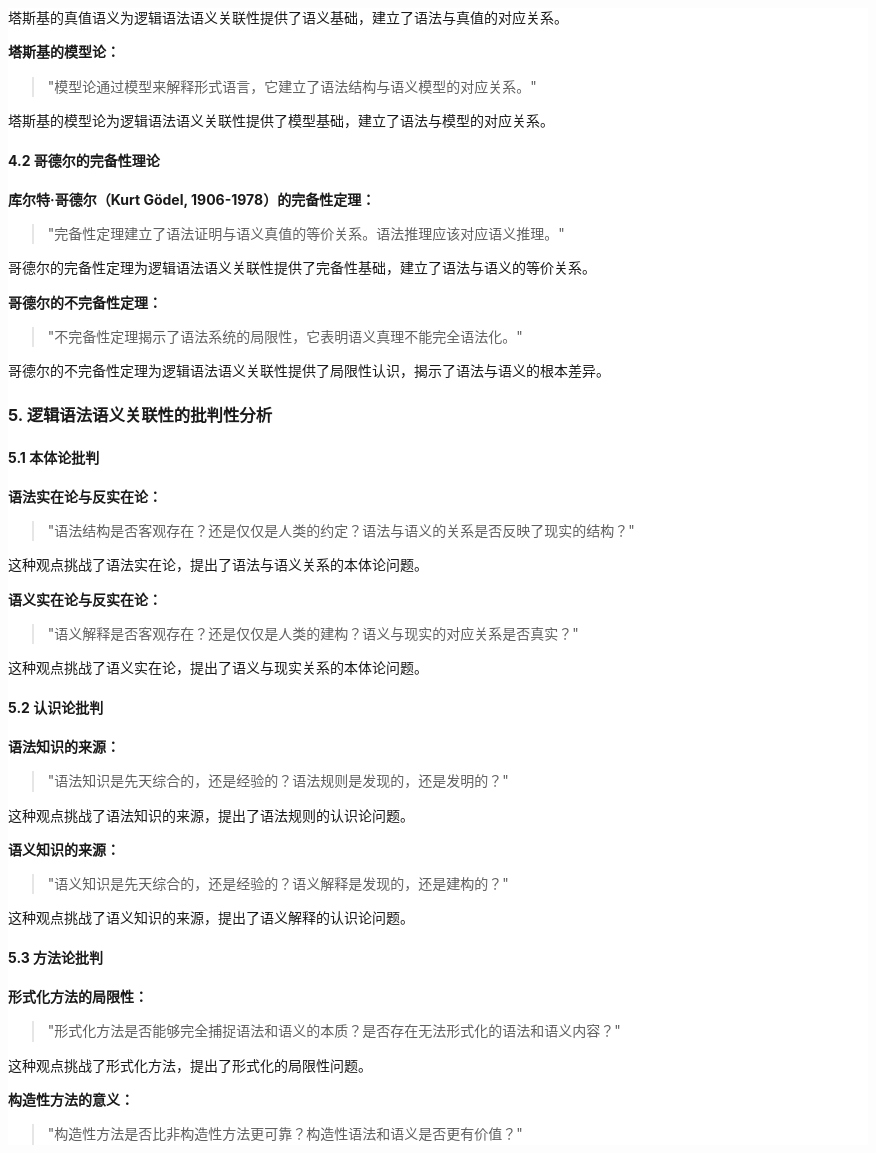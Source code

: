 塔斯基的真值语义为逻辑语法语义关联性提供了语义基础，建立了语法与真值的对应关系。

**塔斯基的模型论：**

> "模型论通过模型来解释形式语言，它建立了语法结构与语义模型的对应关系。"

塔斯基的模型论为逻辑语法语义关联性提供了模型基础，建立了语法与模型的对应关系。

#### 4.2 哥德尔的完备性理论

**库尔特·哥德尔（Kurt Gödel, 1906-1978）的完备性定理：**

> "完备性定理建立了语法证明与语义真值的等价关系。语法推理应该对应语义推理。"

哥德尔的完备性定理为逻辑语法语义关联性提供了完备性基础，建立了语法与语义的等价关系。

**哥德尔的不完备性定理：**

> "不完备性定理揭示了语法系统的局限性，它表明语义真理不能完全语法化。"

哥德尔的不完备性定理为逻辑语法语义关联性提供了局限性认识，揭示了语法与语义的根本差异。

### 5. 逻辑语法语义关联性的批判性分析

#### 5.1 本体论批判

**语法实在论与反实在论：**

> "语法结构是否客观存在？还是仅仅是人类的约定？语法与语义的关系是否反映了现实的结构？"

这种观点挑战了语法实在论，提出了语法与语义关系的本体论问题。

**语义实在论与反实在论：**

> "语义解释是否客观存在？还是仅仅是人类的建构？语义与现实的对应关系是否真实？"

这种观点挑战了语义实在论，提出了语义与现实关系的本体论问题。

#### 5.2 认识论批判

**语法知识的来源：**

> "语法知识是先天综合的，还是经验的？语法规则是发现的，还是发明的？"

这种观点挑战了语法知识的来源，提出了语法规则的认识论问题。

**语义知识的来源：**

> "语义知识是先天综合的，还是经验的？语义解释是发现的，还是建构的？"

这种观点挑战了语义知识的来源，提出了语义解释的认识论问题。

#### 5.3 方法论批判

**形式化方法的局限性：**

> "形式化方法是否能够完全捕捉语法和语义的本质？是否存在无法形式化的语法和语义内容？"

这种观点挑战了形式化方法，提出了形式化的局限性问题。

**构造性方法的意义：**

> "构造性方法是否比非构造性方法更可靠？构造性语法和语义是否更有价值？"
